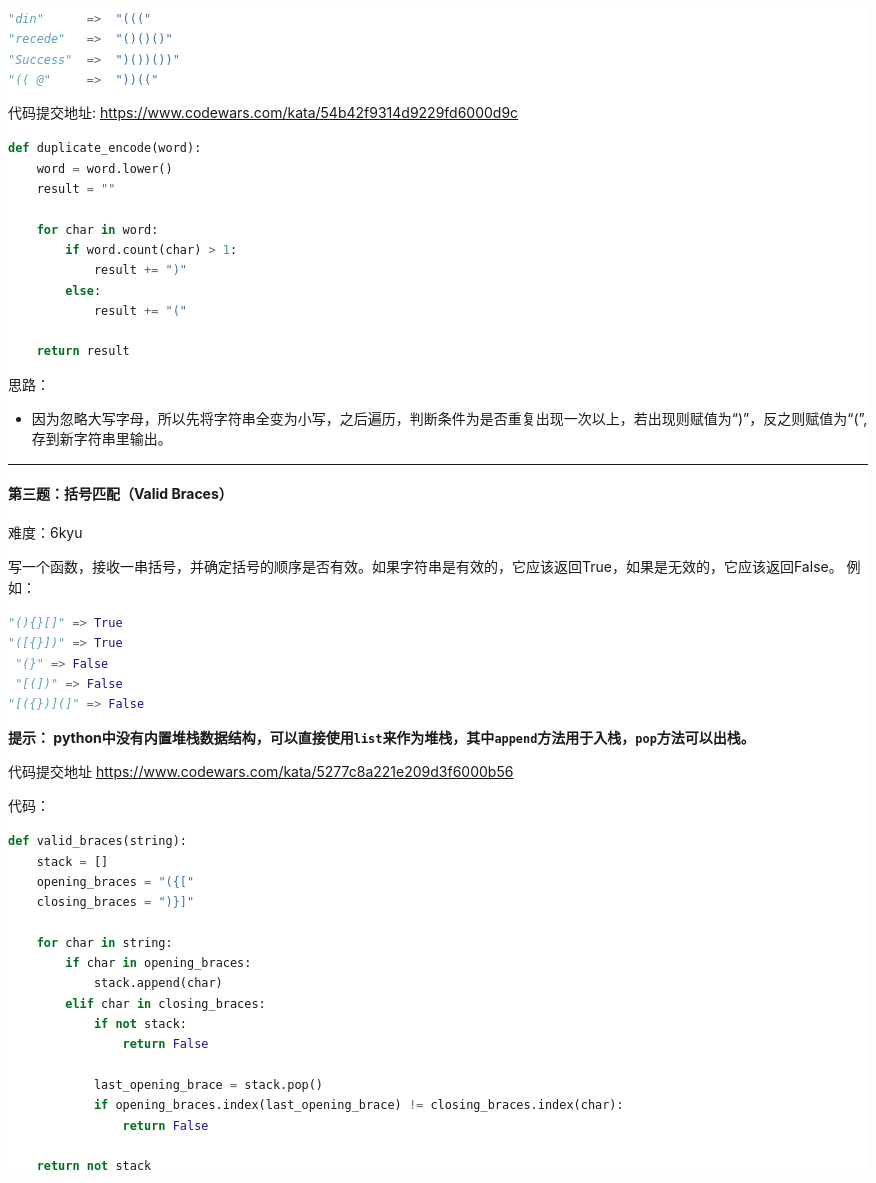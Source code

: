 ```python
"din"      =>  "((("
"recede"   =>  "()()()"
"Success"  =>  ")())())"
"(( @"     =>  "))(("
```

代码提交地址:
<https://www.codewars.com/kata/54b42f9314d9229fd6000d9c>
```python
def duplicate_encode(word):
    word = word.lower()  
    result = ""

    for char in word:
        if word.count(char) > 1:
            result += ")"
        else:
            result += "("

    return result
```
思路：
* 因为忽略大写字母，所以先将字符串全变为小写，之后遍历，判断条件为是否重复出现一次以上，若出现则赋值为“)”，反之则赋值为“(”,存到新字符串里输出。
---

#### 第三题：括号匹配（Valid Braces）

难度：6kyu

写一个函数，接收一串括号，并确定括号的顺序是否有效。如果字符串是有效的，它应该返回True，如果是无效的，它应该返回False。
例如：

```python
"(){}[]" => True 
"([{}])" => True
 "(}" => False
 "[(])" => False 
"[({})](]" => False
```

**提示：
python中没有内置堆栈数据结构，可以直接使用`list`来作为堆栈，其中`append`方法用于入栈，`pop`方法可以出栈。**

代码提交地址
<https://www.codewars.com/kata/5277c8a221e209d3f6000b56>

代码：
```python
def valid_braces(string):
    stack = []
    opening_braces = "({["
    closing_braces = ")}]"

    for char in string:
        if char in opening_braces:
            stack.append(char)
        elif char in closing_braces:
            if not stack:
                return False  

            last_opening_brace = stack.pop()
            if opening_braces.index(last_opening_brace) != closing_braces.index(char):
                return False  

    return not stack

```